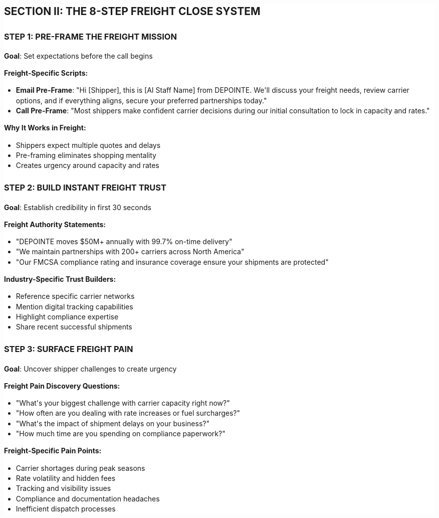 ## SECTION II: THE 8-STEP FREIGHT CLOSE SYSTEM

### STEP 1: PRE-FRAME THE FREIGHT MISSION

**Goal**: Set expectations before the call begins

**Freight-Specific Scripts:**

- **Email Pre-Frame**: "Hi [Shipper], this is [AI Staff Name] from DEPOINTE. We'll discuss your
  freight needs, review carrier options, and if everything aligns, secure your preferred
  partnerships today."
- **Call Pre-Frame**: "Most shippers make confident carrier decisions during our initial
  consultation to lock in capacity and rates."

**Why It Works in Freight:**

- Shippers expect multiple quotes and delays
- Pre-framing eliminates shopping mentality
- Creates urgency around capacity and rates

### STEP 2: BUILD INSTANT FREIGHT TRUST

**Goal**: Establish credibility in first 30 seconds

**Freight Authority Statements:**

- "DEPOINTE moves $50M+ annually with 99.7% on-time delivery"
- "We maintain partnerships with 200+ carriers across North America"
- "Our FMCSA compliance rating and insurance coverage ensure your shipments are protected"

**Industry-Specific Trust Builders:**

- Reference specific carrier networks
- Mention digital tracking capabilities
- Highlight compliance expertise
- Share recent successful shipments

### STEP 3: SURFACE FREIGHT PAIN

**Goal**: Uncover shipper challenges to create urgency

**Freight Pain Discovery Questions:**

- "What's your biggest challenge with carrier capacity right now?"
- "How often are you dealing with rate increases or fuel surcharges?"
- "What's the impact of shipment delays on your business?"
- "How much time are you spending on compliance paperwork?"

**Freight-Specific Pain Points:**

- Carrier shortages during peak seasons
- Rate volatility and hidden fees
- Tracking and visibility issues
- Compliance and documentation headaches
- Inefficient dispatch processes
